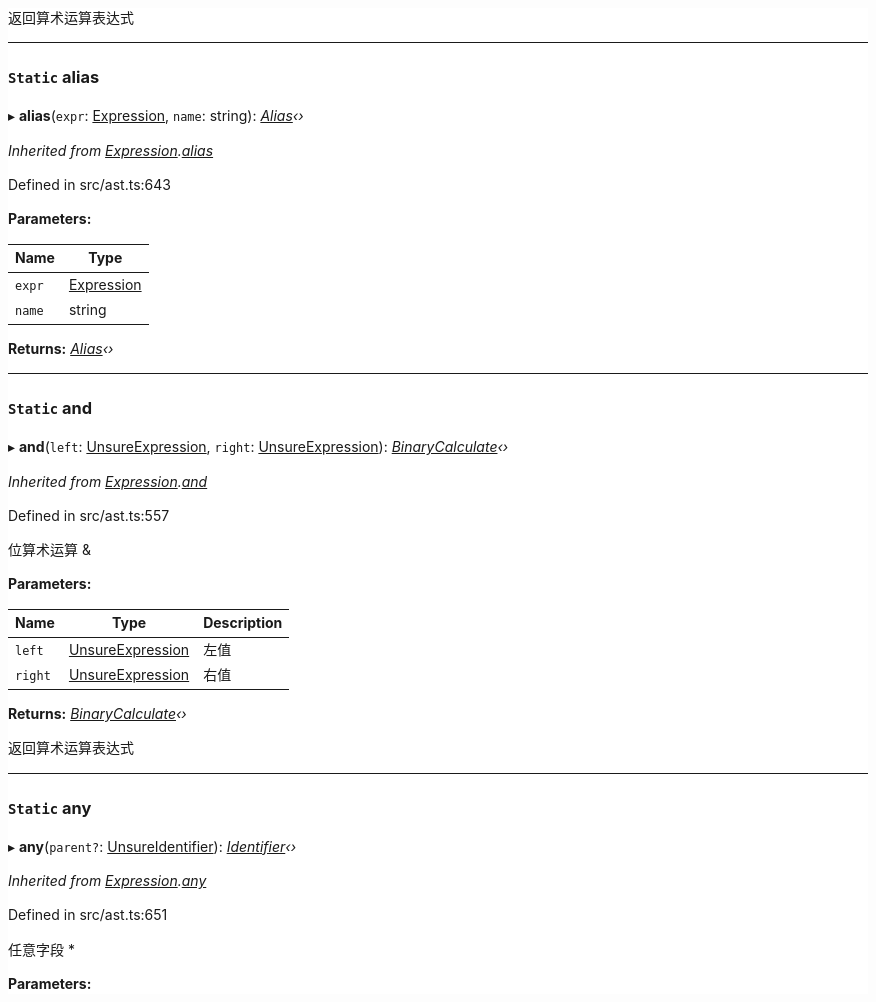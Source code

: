 返回算术运算表达式

___

### `Static` alias

▸ **alias**(`expr`: [Expression](_ast_.expression.md), `name`: string): *[Alias](_ast_.alias.md)‹›*

*Inherited from [Expression](_ast_.expression.md).[alias](_ast_.expression.md#static-alias)*

Defined in src/ast.ts:643

**Parameters:**

Name | Type |
------ | ------ |
`expr` | [Expression](_ast_.expression.md) |
`name` | string |

**Returns:** *[Alias](_ast_.alias.md)‹›*

___

### `Static` and

▸ **and**(`left`: [UnsureExpression](../modules/_ast_.md#unsureexpression), `right`: [UnsureExpression](../modules/_ast_.md#unsureexpression)): *[BinaryCalculate](_ast_.binarycalculate.md)‹›*

*Inherited from [Expression](_ast_.expression.md).[and](_ast_.expression.md#and)*

Defined in src/ast.ts:557

位算术运算 &

**Parameters:**

Name | Type | Description |
------ | ------ | ------ |
`left` | [UnsureExpression](../modules/_ast_.md#unsureexpression) | 左值 |
`right` | [UnsureExpression](../modules/_ast_.md#unsureexpression) | 右值 |

**Returns:** *[BinaryCalculate](_ast_.binarycalculate.md)‹›*

返回算术运算表达式

___

### `Static` any

▸ **any**(`parent?`: [UnsureIdentifier](../modules/_ast_.md#unsureidentifier)): *[Identifier](_ast_.identifier.md)‹›*

*Inherited from [Expression](_ast_.expression.md).[any](_ast_.expression.md#static-any)*

Defined in src/ast.ts:651

任意字段 *

**Parameters:**
